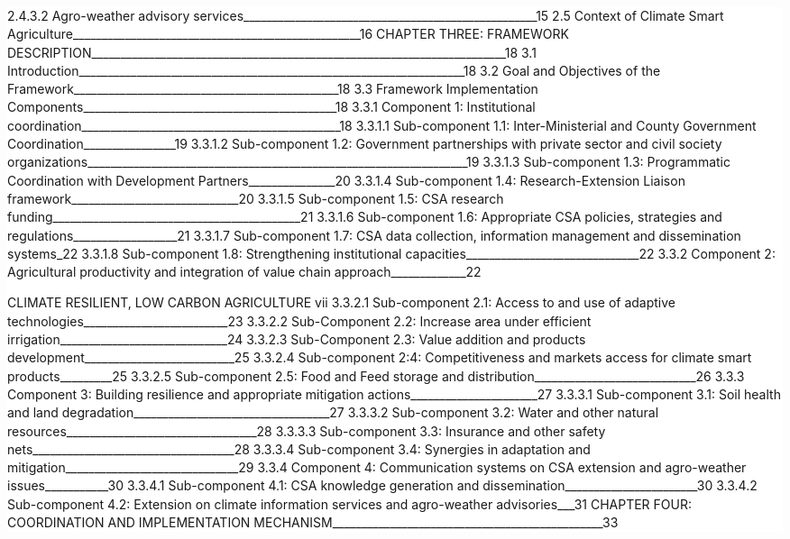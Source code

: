 2.4.3.2
Agro-weather advisory services___________________________________________________15
2.5
Context of Climate Smart Agriculture__________________________________________________16
CHAPTER THREE:
FRAMEWORK  DESCRIPTION________________________________________________________________________18
3.1
Introduction___________________________________________________________________18
3.2
Goal and Objectives of the Framework______________________________________________18
3.3
Framework Implementation Components____________________________________________18
3.3.1
Component 1: Institutional coordination_____________________________________________18
3.3.1.1
Sub-component 1.1: Inter-Ministerial and County Government Coordination________________19
3.3.1.2
Sub-component 1.2: Government partnerships with private sector and civil society
organizations__________________________________________________________________19
3.3.1.3
Sub-component 1.3: Programmatic Coordination with Development Partners_______________20
3.3.1.4
Sub-component 1.4: Research-Extension Liaison framework_____________________________20
3.3.1.5
Sub-component 1.5: CSA research funding___________________________________________21
3.3.1.6
Sub-component 1.6: Appropriate CSA policies, strategies and regulations__________________21
3.3.1.7
Sub-component 1.7: CSA data collection, information management and dissemination systems_22
3.3.1.8
Sub-component 1.8: Strengthening institutional capacities______________________________22
3.3.2
Component 2: Agricultural productivity and integration of value chain approach_____________22

CLIMATE RESILIENT, LOW CARBON AGRICULTURE
vii
3.3.2.1
Sub-component 2.1: Access to and use of adaptive technologies_________________________23
3.3.2.2
Sub-Component 2.2: Increase area under efficient irrigation_____________________________24
3.3.2.3
Sub-Component 2.3: Value addition and products development__________________________25
3.3.2.4
Sub-component 2:4: Competitiveness and markets access for climate smart products_________25
3.3.2.5
Sub-component 2.5: Food and Feed storage and distribution____________________________26
3.3.3
Component 3: Building resilience and appropriate mitigation actions______________________27
3.3.3.1
Sub-component 3.1: Soil health and land degradation__________________________________27
3.3.3.2
Sub-component 3.2: Water and other natural resources_________________________________28
3.3.3.3
Sub-component 3.3: Insurance and other safety nets___________________________________28
3.3.3.4
Sub-component 3.4: Synergies in adaptation and mitigation______________________________29
3.3.4
Component 4: Communication systems on CSA extension and agro-weather issues___________30
3.3.4.1
Sub-component 4.1: CSA knowledge generation and dissemination_______________________30
3.3.4.2
Sub-component 4.2: Extension on climate information services and agro-weather advisories___31
CHAPTER FOUR:
COORDINATION AND IMPLEMENTATION MECHANISM_______________________________________________33